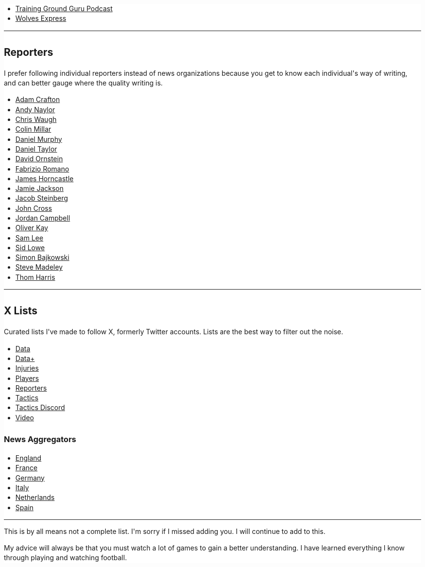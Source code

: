 * [Training Ground Guru Podcast](https://podcasts.apple.com/us/podcast/training-ground-guru-podcast/id1458881321)
* [Wolves Express](https://podcasts.apple.com/us/podcast/wolves-express-the-official-wolverhampton-wanderers/id1702141176)

---

## Reporters
I prefer following individual reporters instead of news organizations because you get to know each individual's way of writing, and can better gauge where the quality writing is. 

* [Adam Crafton](https://theathletic.com/author/adam-crafton/)
* [Andy Naylor](https://theathletic.com/author/andy-naylor/)
* [Chris Waugh](https://theathletic.com/author/chris-waugh/)
* [Colin Millar](https://theathletic.com/author/colin-millar/)
* [Daniel Murphy](https://www.manchestereveningnews.co.uk/authors/daniel-murphy/)
* [Daniel Taylor](https://theathletic.com/author/daniel-taylor/)
* [David Ornstein](https://theathletic.com/author/david-ornstein/)
* [Fabrizio Romano](https://youtube.com/@FabrizioRomanoYT?si=tMK4EUKxlI993f5f)
* [James Horncastle](https://theathletic.com/author/james-horncastle/)
* [Jamie Jackson](https://www.theguardian.com/profile/jamiejackson/)
* [Jacob Steinberg](https://www.theguardian.com/profile/jacob-steinberg/)
* [John Cross](https://www.mirror.co.uk/authors/john-cross/)
* [Jordan Campbell](https://theathletic.com/author/jordan-campbell/)
* [Oliver Kay](https://theathletic.com/author/oliver-kay/)
* [Sam Lee](https://theathletic.com/author/sam-lee/)
* [Sid Lowe](https://www.theguardian.com/profile/sidlowe/)
* [Simon Bajkowski](https://www.manchestereveningnews.co.uk/authors/simon-bajkowski/)
* [Steve Madeley](https://theathletic.com/author/steve-madeley/)
* [Thom Harris](https://theathletic.com/author/thom-harris/)

---

## X Lists
Curated lists I've made to follow X, formerly Twitter accounts. Lists are the best way to filter out the noise. 

* [Data](https://twitter.com/i/lists/1617645951513944064)
* [Data+](https://twitter.com/i/lists/1650113496397275137)
* [Injuries](https://twitter.com/i/lists/1610116028456919045)
* [Players](https://twitter.com/i/lists/1582723214253367298)
* [Reporters](https://twitter.com/i/lists/1613507639748485120)
* [Tactics](https://twitter.com/i/lists/1610463444158791681?s=20)
* [Tactics Discord](https://x.com/i/lists/1649152135584444503)
* [Video](https://twitter.com/i/lists/1610382543714385923)

### News Aggregators

* [England](https://twitter.com/i/lists/1591102885617717250)
* [France](https://twitter.com/i/lists/1649824959684829185)
* [Germany](https://twitter.com/i/lists/1649822398739349504)
* [Italy](https://twitter.com/i/lists/1649825533113380865)
* [Netherlands](https://twitter.com/i/lists/1649833468610617345)
* [Spain](https://twitter.com/i/lists/1649822444012683265)

--- 


This is by all means not a complete list. I'm sorry if I missed adding you. I will continue to add to this. 

My advice will always be that you must watch a lot of games to gain a better understanding. I have learned everything I know through playing and watching football. 